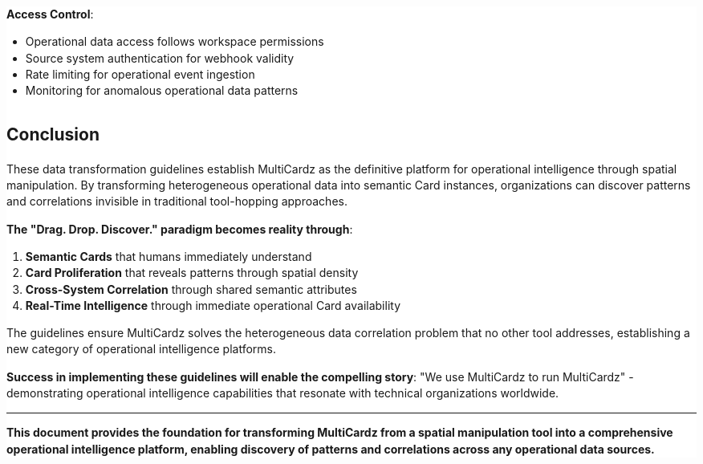 **Access Control**:
- Operational data access follows workspace permissions
- Source system authentication for webhook validity
- Rate limiting for operational event ingestion
- Monitoring for anomalous operational data patterns

## Conclusion

These data transformation guidelines establish MultiCardz as the definitive platform for operational intelligence through spatial manipulation. By transforming heterogeneous operational data into semantic Card instances, organizations can discover patterns and correlations invisible in traditional tool-hopping approaches.

**The "Drag. Drop. Discover." paradigm becomes reality through**:
1. **Semantic Cards** that humans immediately understand
2. **Card Proliferation** that reveals patterns through spatial density
3. **Cross-System Correlation** through shared semantic attributes
4. **Real-Time Intelligence** through immediate operational Card availability

The guidelines ensure MultiCardz solves the heterogeneous data correlation problem that no other tool addresses, establishing a new category of operational intelligence platforms.

**Success in implementing these guidelines will enable the compelling story**: "We use MultiCardz to run MultiCardz" - demonstrating operational intelligence capabilities that resonate with technical organizations worldwide.

---

**This document provides the foundation for transforming MultiCardz from a spatial manipulation tool into a comprehensive operational intelligence platform, enabling discovery of patterns and correlations across any operational data sources.**